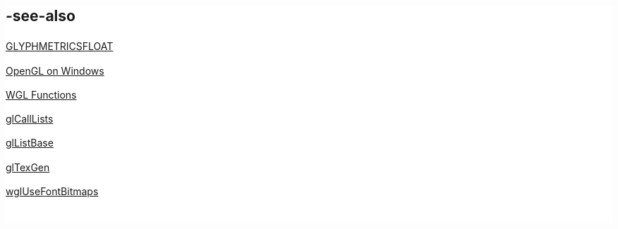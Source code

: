 

## -see-also




<a href="https://msdn.microsoft.com/6ceccb76-be31-4a4d-b093-1f8e35261a60">GLYPHMETRICSFLOAT</a>



<a href="https://msdn.microsoft.com/589a86f1-598d-4175-97fc-27ca0b254935">OpenGL on Windows</a>



<a href="https://msdn.microsoft.com/52053370-d88b-4faf-bdcd-4663c6d5270d">WGL Functions</a>



<a href="https://msdn.microsoft.com/7c0a00df-91ee-44ad-9e02-97c1b078e87f">glCallLists</a>



<a href="https://msdn.microsoft.com/df82f699-b2af-471a-83f3-5620857ba45d">glListBase</a>



<a href="https://msdn.microsoft.com/958c2932-c220-412c-a85e-eed613332dea">glTexGen</a>



<a href="https://msdn.microsoft.com/c671965c-9b9d-4206-b467-4884ffd351eb">wglUseFontBitmaps</a>
 

 

